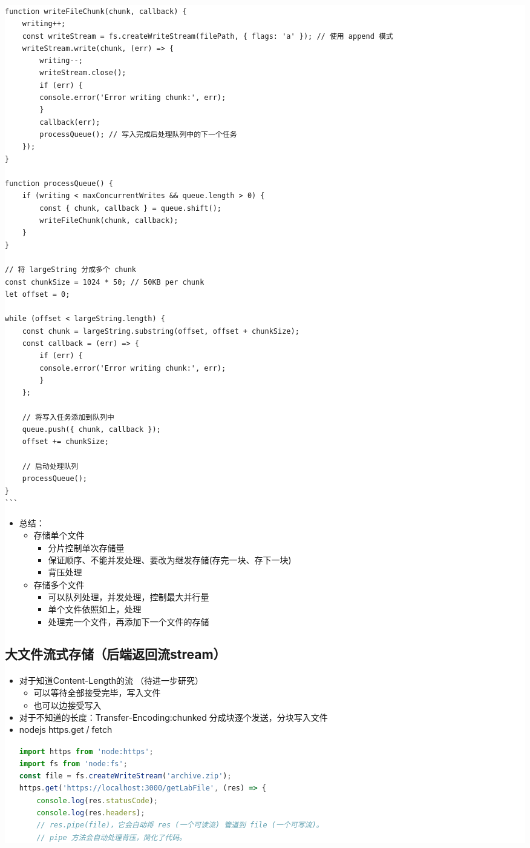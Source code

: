     function writeFileChunk(chunk, callback) {
        writing++;
        const writeStream = fs.createWriteStream(filePath, { flags: 'a' }); // 使用 append 模式
        writeStream.write(chunk, (err) => {
            writing--;
            writeStream.close();
            if (err) {
            console.error('Error writing chunk:', err);
            }
            callback(err);
            processQueue(); // 写入完成后处理队列中的下一个任务
        });
    }

    function processQueue() {
        if (writing < maxConcurrentWrites && queue.length > 0) {
            const { chunk, callback } = queue.shift();
            writeFileChunk(chunk, callback);
        }
    }

    // 将 largeString 分成多个 chunk
    const chunkSize = 1024 * 50; // 50KB per chunk
    let offset = 0;

    while (offset < largeString.length) {
        const chunk = largeString.substring(offset, offset + chunkSize);
        const callback = (err) => {
            if (err) {
            console.error('Error writing chunk:', err);
            }
        };

        // 将写入任务添加到队列中
        queue.push({ chunk, callback });
        offset += chunkSize;

        // 启动处理队列
        processQueue();
    }
    ```
- 总结：
    - 存储单个文件
        - 分片控制单次存储量
        - 保证顺序、不能并发处理、要改为继发存储(存完一块、存下一块)
        - 背压处理
    - 存储多个文件
        - 可以队列处理，并发处理，控制最大并行量
        - 单个文件依照如上，处理
        - 处理完一个文件，再添加下一个文件的存储
## 大文件流式存储（后端返回流stream）
- 对于知道Content-Length的流 （待进一步研究）
    - 可以等待全部接受完毕，写入文件
    - 也可以边接受写入
- 对于不知道的长度：Transfer-Encoding:chunked 分成块逐个发送，分块写入文件
- nodejs https.get / fetch
    ```js
    import https from 'node:https';
    import fs from 'node:fs';
    const file = fs.createWriteStream('archive.zip');
    https.get('https://localhost:3000/getLabFile', (res) => {
        console.log(res.statusCode);
        console.log(res.headers);
        // res.pipe(file)，它会自动将 res (一个可读流) 管道到 file (一个可写流)。
        // pipe 方法会自动处理背压，简化了代码。